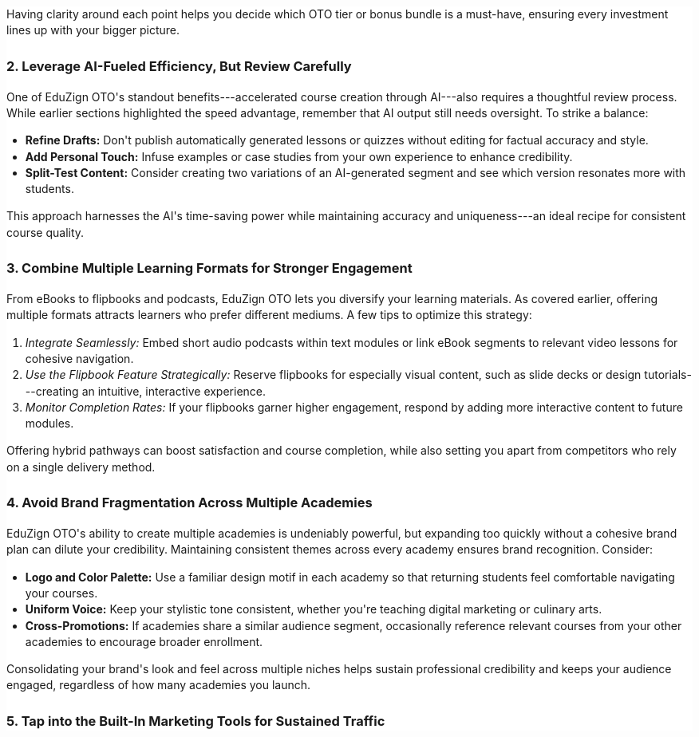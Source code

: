 Having clarity around each point helps you decide which OTO tier or bonus bundle is a must-have, ensuring every investment lines up with your bigger picture.

### 2\. Leverage AI-Fueled Efficiency, But Review Carefully

One of EduZign OTO's standout benefits---accelerated course creation through AI---also requires a thoughtful review process. While earlier sections highlighted the speed advantage, remember that AI output still needs oversight. To strike a balance:

-   **Refine Drafts:** Don't publish automatically generated lessons or quizzes without editing for factual accuracy and style.
-   **Add Personal Touch:** Infuse examples or case studies from your own experience to enhance credibility.
-   **Split-Test Content:** Consider creating two variations of an AI-generated segment and see which version resonates more with students.

This approach harnesses the AI's time-saving power while maintaining accuracy and uniqueness---an ideal recipe for consistent course quality.

### 3\. Combine Multiple Learning Formats for Stronger Engagement

From eBooks to flipbooks and podcasts, EduZign OTO lets you diversify your learning materials. As covered earlier, offering multiple formats attracts learners who prefer different mediums. A few tips to optimize this strategy:

1.  *Integrate Seamlessly:* Embed short audio podcasts within text modules or link eBook segments to relevant video lessons for cohesive navigation.
2.  *Use the Flipbook Feature Strategically:* Reserve flipbooks for especially visual content, such as slide decks or design tutorials---creating an intuitive, interactive experience.
3.  *Monitor Completion Rates:* If your flipbooks garner higher engagement, respond by adding more interactive content to future modules.

Offering hybrid pathways can boost satisfaction and course completion, while also setting you apart from competitors who rely on a single delivery method.

### 4\. Avoid Brand Fragmentation Across Multiple Academies

EduZign OTO's ability to create multiple academies is undeniably powerful, but expanding too quickly without a cohesive brand plan can dilute your credibility. Maintaining consistent themes across every academy ensures brand recognition. Consider:

-   **Logo and Color Palette:** Use a familiar design motif in each academy so that returning students feel comfortable navigating your courses.
-   **Uniform Voice:** Keep your stylistic tone consistent, whether you're teaching digital marketing or culinary arts.
-   **Cross-Promotions:** If academies share a similar audience segment, occasionally reference relevant courses from your other academies to encourage broader enrollment.

Consolidating your brand's look and feel across multiple niches helps sustain professional credibility and keeps your audience engaged, regardless of how many academies you launch.

### 5\. Tap into the Built-In Marketing Tools for Sustained Traffic
